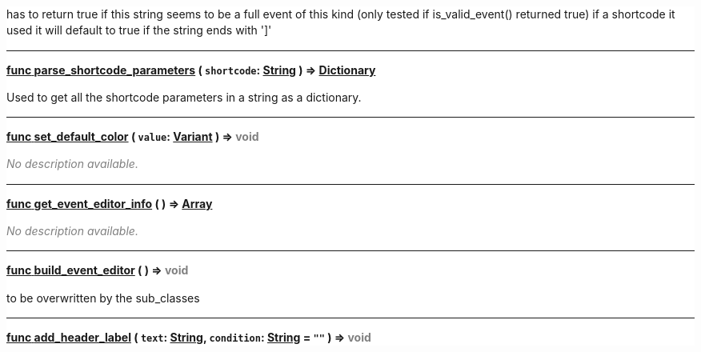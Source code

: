 

has to return true if this string seems to be a full event of this kind (only tested if is_valid_event() returned true) if a shortcode it used it will default to true if the string ends with ']'

---



<a class="header" id="method-parse_shortcode_parameters" href="#method-parse_shortcode_parameters">**<span class="hljs-attribute">func</span> [<span class="hljs-title">parse_shortcode_parameters</span>](#method-parse_shortcode_parameters) ( `shortcode`: [String](https://docs.godotengine.org/en/latest/classes/class_string.html#class-string) )</a>  ⇒ <span class="hljs-attribute">[Dictionary](https://docs.godotengine.org/en/latest/classes/class_dictionary.html#class-dictionary)</span>** 



Used to get all the shortcode parameters in a string as a dictionary.

---



<a class="header" id="method-set_default_color" href="#method-set_default_color">**<span class="hljs-attribute">func</span> [<span class="hljs-title">set_default_color</span>](#method-set_default_color) ( `value`: [Variant](https://docs.godotengine.org/en/latest/classes/class_variant.html#class-variant) )</a>  ⇒ <span style = "color: gray">void</span>** 



 <span style = "color: gray">*No description available.*</span> 

---



<a class="header" id="method-get_event_editor_info" href="#method-get_event_editor_info">**<span class="hljs-attribute">func</span> [<span class="hljs-title">get_event_editor_info</span>](#method-get_event_editor_info) ( )</a>  ⇒ <span class="hljs-attribute">[Array](https://docs.godotengine.org/en/latest/classes/class_array.html#class-array)</span>** 



 <span style = "color: gray">*No description available.*</span> 

---



<a class="header" id="method-build_event_editor" href="#method-build_event_editor">**<span class="hljs-attribute">func</span> [<span class="hljs-title">build_event_editor</span>](#method-build_event_editor) ( )</a>  ⇒ <span style = "color: gray">void</span>** 



to be overwritten by the sub_classes

---



<a class="header" id="method-add_header_label" href="#method-add_header_label">**<span class="hljs-attribute">func</span> [<span class="hljs-title">add_header_label</span>](#method-add_header_label) ( `text`: [String](https://docs.godotengine.org/en/latest/classes/class_string.html#class-string), `condition`: [String](https://docs.godotengine.org/en/latest/classes/class_string.html#class-string) = `""` )</a>  ⇒ <span style = "color: gray">void</span>** 
